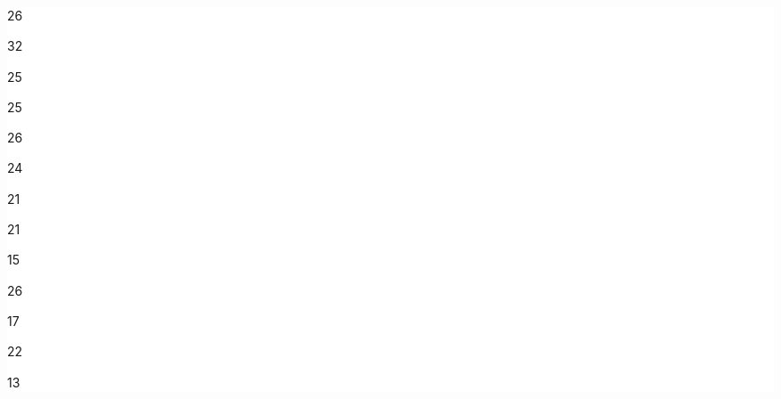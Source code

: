 26

</td>
      <td valign="top" width="24">

32

</td>
      <td width="24" valign="top">

25

</td>
      <td valign="top" width="24">

25

</td>
      <td valign="top" width="24">

26

</td>
      <td valign="top" width="24">

24

</td>
      <td valign="top" width="24">

21

</td>
      <td width="24" valign="top">

21

</td>
      <td width="24" valign="top">

15

</td>
      <td width="24" valign="top">

26

</td>
      <td valign="top" width="24">

17

</td>
      <td width="24" valign="top">

22

</td>
      <td valign="top" width="24">

13

